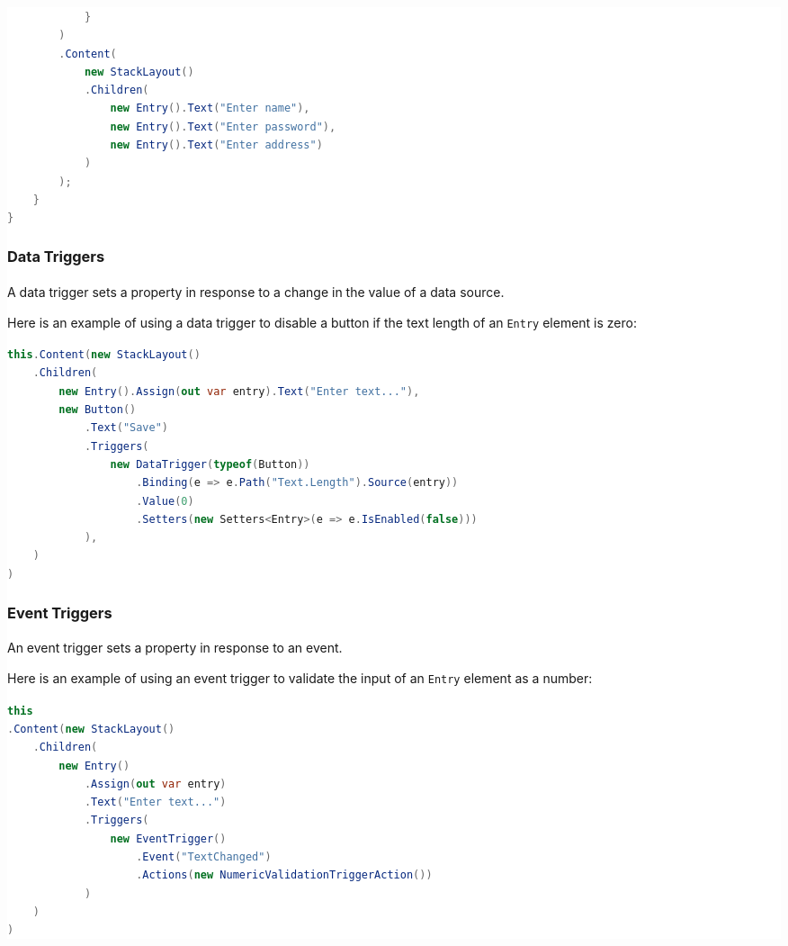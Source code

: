 ```csharp
	        }
        )
        .Content(
			new StackLayout()
			.Children(
				new Entry().Text("Enter name"),
	            new Entry().Text("Enter password"),
	            new Entry().Text("Enter address")
			)
		);
    }
}
```

### Data Triggers

A data trigger sets a property in response to a change in the value of a data source.

Here is an example of using a data trigger to disable a button if the text length of an `Entry` element is zero:

```csharp
this.Content(new StackLayout()
	.Children(
	    new Entry().Assign(out var entry).Text("Enter text..."),
	    new Button()
		    .Text("Save")
	        .Triggers(
	            new DataTrigger(typeof(Button))
	                .Binding(e => e.Path("Text.Length").Source(entry))
	                .Value(0)
	                .Setters(new Setters<Entry>(e => e.IsEnabled(false)))
	        ),
	)
)
```

### Event Triggers

An event trigger sets a property in response to an event.

Here is an example of using an event trigger to validate the input of an `Entry` element as a number:

```csharp
this
.Content(new StackLayout()
	.Children(
	    new Entry()
		    .Assign(out var entry)
		    .Text("Enter text...")
	        .Triggers(
	            new EventTrigger()
	                .Event("TextChanged")
	                .Actions(new NumericValidationTriggerAction())
	        )
	)
)
```
